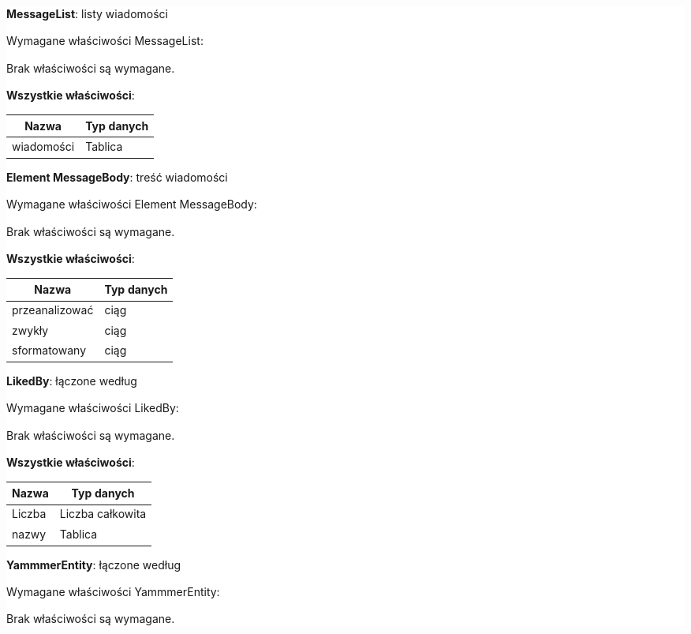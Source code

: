 

 **MessageList**: listy wiadomości

Wymagane właściwości MessageList:


Brak właściwości są wymagane. 


**Wszystkie właściwości**: 


| Nazwa | Typ danych |
|---|---|
|wiadomości|Tablica|



 **Element MessageBody**: treść wiadomości

Wymagane właściwości Element MessageBody:


Brak właściwości są wymagane. 


**Wszystkie właściwości**: 


| Nazwa | Typ danych |
|---|---|
|przeanalizować|ciąg|
|zwykły|ciąg|
|sformatowany|ciąg|



 **LikedBy**: łączone według

Wymagane właściwości LikedBy:


Brak właściwości są wymagane. 


**Wszystkie właściwości**: 


| Nazwa | Typ danych |
|---|---|
|Liczba|Liczba całkowita|
|nazwy|Tablica|



 **YammmerEntity**: łączone według

Wymagane właściwości YammmerEntity:


Brak właściwości są wymagane. 

